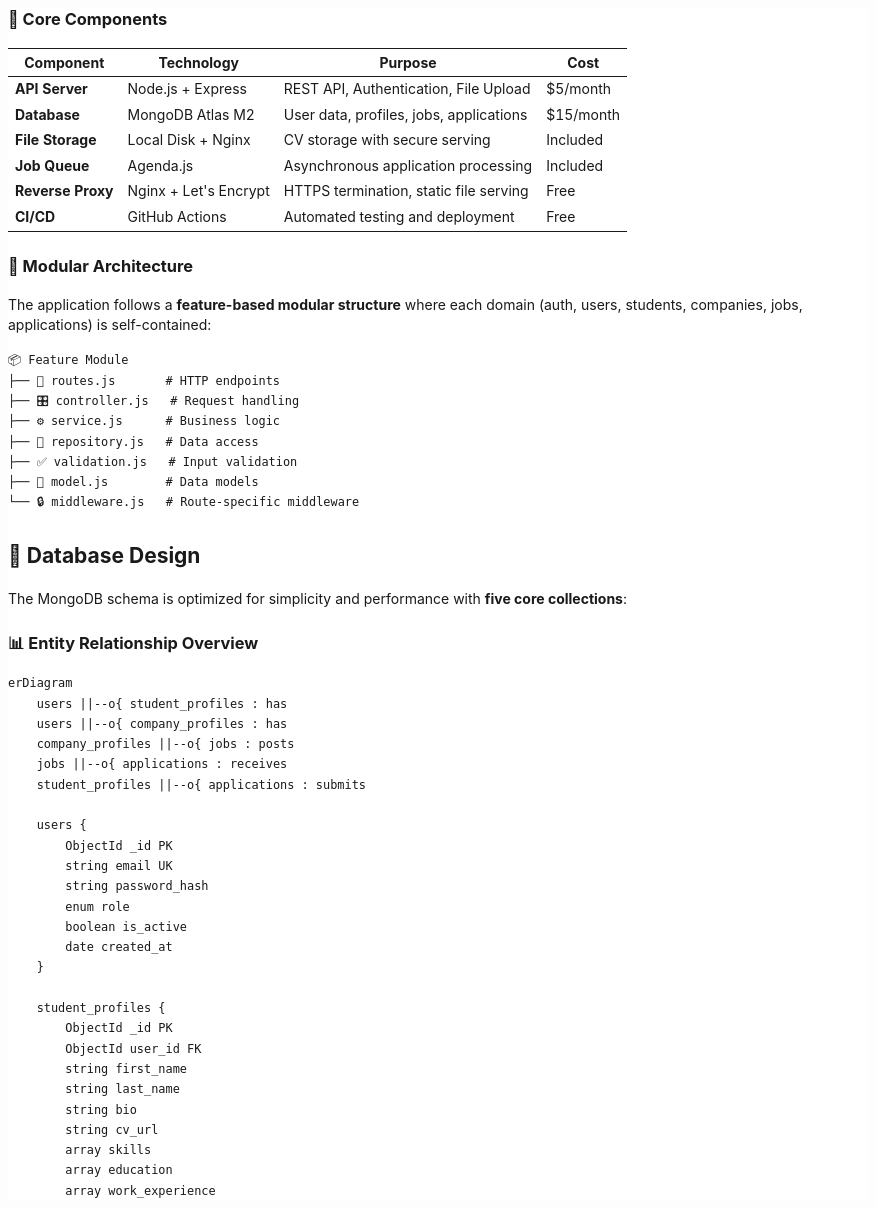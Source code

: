 ### 🧩 Core Components

| Component | Technology | Purpose | Cost |
|-----------|------------|---------|------|
| **API Server** | Node.js + Express | REST API, Authentication, File Upload | $5/month |
| **Database** | MongoDB Atlas M2 | User data, profiles, jobs, applications | $15/month |
| **File Storage** | Local Disk + Nginx | CV storage with secure serving | Included |
| **Job Queue** | Agenda.js | Asynchronous application processing | Included |
| **Reverse Proxy** | Nginx + Let's Encrypt | HTTPS termination, static file serving | Free |
| **CI/CD** | GitHub Actions | Automated testing and deployment | Free |

### 🔄 Modular Architecture

The application follows a **feature-based modular structure** where each domain (auth, users, students, companies, jobs, applications) is self-contained:

```
📦 Feature Module
├── 🚏 routes.js       # HTTP endpoints
├── 🎛️ controller.js   # Request handling
├── ⚙️ service.js      # Business logic
├── 💾 repository.js   # Data access
├── ✅ validation.js   # Input validation
├── 📄 model.js        # Data models
└── 🔒 middleware.js   # Route-specific middleware
```

## 💾 Database Design

The MongoDB schema is optimized for simplicity and performance with **five core collections**:

### 📊 Entity Relationship Overview

```mermaid
erDiagram
    users ||--o{ student_profiles : has
    users ||--o{ company_profiles : has
    company_profiles ||--o{ jobs : posts
    jobs ||--o{ applications : receives
    student_profiles ||--o{ applications : submits
    
    users {
        ObjectId _id PK
        string email UK
        string password_hash
        enum role
        boolean is_active
        date created_at
    }
    
    student_profiles {
        ObjectId _id PK
        ObjectId user_id FK
        string first_name
        string last_name
        string bio
        string cv_url
        array skills
        array education
        array work_experience
```